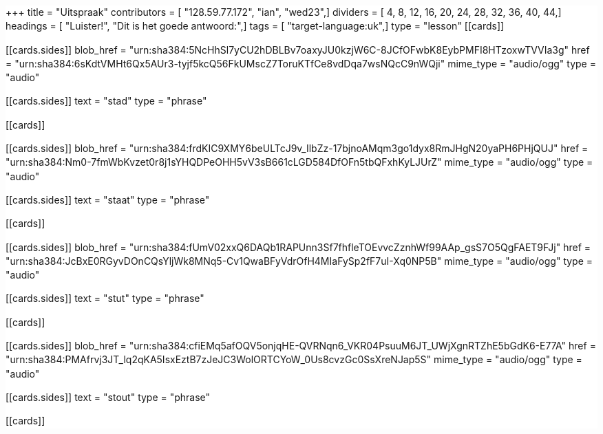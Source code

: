 +++
title = "Uitspraak"
contributors = [ "128.59.77.172", "ian", "wed23",]
dividers = [ 4, 8, 12, 16, 20, 24, 28, 32, 36, 40, 44,]
headings = [ "Luister!", "Dit is het goede antwoord:",]
tags = [ "target-language:uk",]
type = "lesson"
[[cards]]

[[cards.sides]]
blob_href = "urn:sha384:5NcHhSl7yCU2hDBLBv7oaxyJU0kzjW6C-8JCfOFwbK8EybPMFI8HTzoxwTVVIa3g"
href = "urn:sha384:6sKdtVMHt6Qx5AUr3-tyjf5kcQ56FkUMscZ7ToruKTfCe8vdDqa7wsNQcC9nWQji"
mime_type = "audio/ogg"
type = "audio"

[[cards.sides]]
text = "stad"
type = "phrase"

[[cards]]

[[cards.sides]]
blob_href = "urn:sha384:frdKIC9XMY6beULTcJ9v_IlbZz-17bjnoAMqm3go1dyx8RmJHgN20yaPH6PHjQUJ"
href = "urn:sha384:Nm0-7fmWbKvzet0r8j1sYHQDPeOHH5vV3sB661cLGD584DfOFn5tbQFxhKyLJUrZ"
mime_type = "audio/ogg"
type = "audio"

[[cards.sides]]
text = "staat"
type = "phrase"

[[cards]]

[[cards.sides]]
blob_href = "urn:sha384:fUmV02xxQ6DAQb1RAPUnn3Sf7fhfleTOEvvcZznhWf99AAp_gsS7O5QgFAET9FJj"
href = "urn:sha384:JcBxE0RGyvDOnCQsYljWk8MNq5-Cv1QwaBFyVdrOfH4MIaFySp2fF7uI-Xq0NP5B"
mime_type = "audio/ogg"
type = "audio"

[[cards.sides]]
text = "stut"
type = "phrase"

[[cards]]

[[cards.sides]]
blob_href = "urn:sha384:cfiEMq5afOQV5onjqHE-QVRNqn6_VKR04PsuuM6JT_UWjXgnRTZhE5bGdK6-E77A"
href = "urn:sha384:PMAfrvj3JT_lq2qKA5IsxEztB7zJeJC3WolORTCYoW_0Us8cvzGc0SsXreNJap5S"
mime_type = "audio/ogg"
type = "audio"

[[cards.sides]]
text = "stout"
type = "phrase"

[[cards]]
